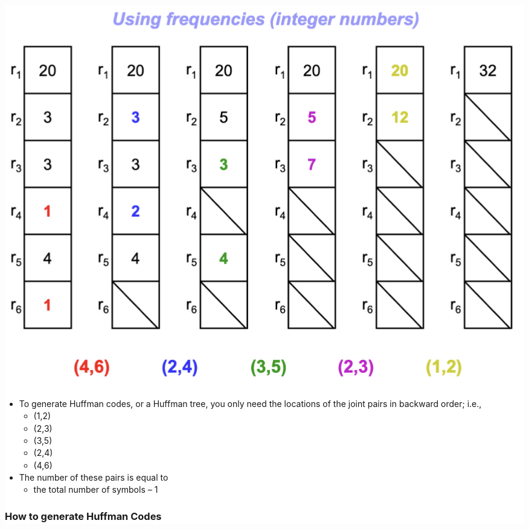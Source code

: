 ![1759334893799](images/ClassNote/1759334893799.png)

- To generate Huffman codes, or a Huffman tree, you only need the locations of the joint pairs in backward order; i.e.,
  - (1,2)
  - (2,3)
  - (3,5)
  - (2,4)
  - (4,6)
- The number of these pairs is equal to
  - the total number of symbols – 1

### How to generate Huffman Codes
